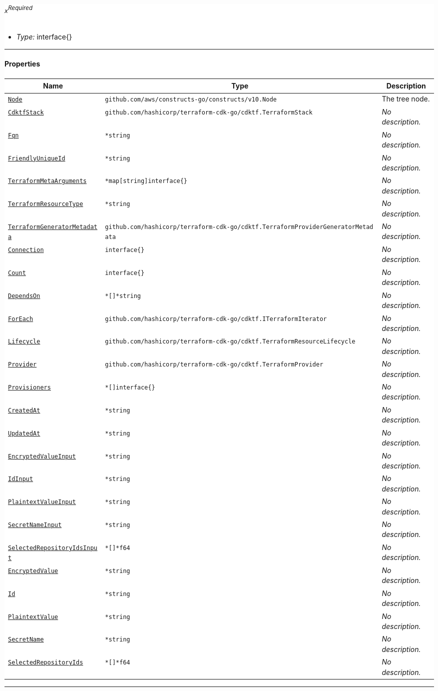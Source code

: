 ###### `x`<sup>Required</sup> <a name="x" id="@cdktf/provider-github.codespacesUserSecret.CodespacesUserSecret.isTerraformResource.parameter.x"></a>

- *Type:* interface{}

---

#### Properties <a name="Properties" id="Properties"></a>

| **Name** | **Type** | **Description** |
| --- | --- | --- |
| <code><a href="#@cdktf/provider-github.codespacesUserSecret.CodespacesUserSecret.property.node">Node</a></code> | <code>github.com/aws/constructs-go/constructs/v10.Node</code> | The tree node. |
| <code><a href="#@cdktf/provider-github.codespacesUserSecret.CodespacesUserSecret.property.cdktfStack">CdktfStack</a></code> | <code>github.com/hashicorp/terraform-cdk-go/cdktf.TerraformStack</code> | *No description.* |
| <code><a href="#@cdktf/provider-github.codespacesUserSecret.CodespacesUserSecret.property.fqn">Fqn</a></code> | <code>*string</code> | *No description.* |
| <code><a href="#@cdktf/provider-github.codespacesUserSecret.CodespacesUserSecret.property.friendlyUniqueId">FriendlyUniqueId</a></code> | <code>*string</code> | *No description.* |
| <code><a href="#@cdktf/provider-github.codespacesUserSecret.CodespacesUserSecret.property.terraformMetaArguments">TerraformMetaArguments</a></code> | <code>*map[string]interface{}</code> | *No description.* |
| <code><a href="#@cdktf/provider-github.codespacesUserSecret.CodespacesUserSecret.property.terraformResourceType">TerraformResourceType</a></code> | <code>*string</code> | *No description.* |
| <code><a href="#@cdktf/provider-github.codespacesUserSecret.CodespacesUserSecret.property.terraformGeneratorMetadata">TerraformGeneratorMetadata</a></code> | <code>github.com/hashicorp/terraform-cdk-go/cdktf.TerraformProviderGeneratorMetadata</code> | *No description.* |
| <code><a href="#@cdktf/provider-github.codespacesUserSecret.CodespacesUserSecret.property.connection">Connection</a></code> | <code>interface{}</code> | *No description.* |
| <code><a href="#@cdktf/provider-github.codespacesUserSecret.CodespacesUserSecret.property.count">Count</a></code> | <code>interface{}</code> | *No description.* |
| <code><a href="#@cdktf/provider-github.codespacesUserSecret.CodespacesUserSecret.property.dependsOn">DependsOn</a></code> | <code>*[]*string</code> | *No description.* |
| <code><a href="#@cdktf/provider-github.codespacesUserSecret.CodespacesUserSecret.property.forEach">ForEach</a></code> | <code>github.com/hashicorp/terraform-cdk-go/cdktf.ITerraformIterator</code> | *No description.* |
| <code><a href="#@cdktf/provider-github.codespacesUserSecret.CodespacesUserSecret.property.lifecycle">Lifecycle</a></code> | <code>github.com/hashicorp/terraform-cdk-go/cdktf.TerraformResourceLifecycle</code> | *No description.* |
| <code><a href="#@cdktf/provider-github.codespacesUserSecret.CodespacesUserSecret.property.provider">Provider</a></code> | <code>github.com/hashicorp/terraform-cdk-go/cdktf.TerraformProvider</code> | *No description.* |
| <code><a href="#@cdktf/provider-github.codespacesUserSecret.CodespacesUserSecret.property.provisioners">Provisioners</a></code> | <code>*[]interface{}</code> | *No description.* |
| <code><a href="#@cdktf/provider-github.codespacesUserSecret.CodespacesUserSecret.property.createdAt">CreatedAt</a></code> | <code>*string</code> | *No description.* |
| <code><a href="#@cdktf/provider-github.codespacesUserSecret.CodespacesUserSecret.property.updatedAt">UpdatedAt</a></code> | <code>*string</code> | *No description.* |
| <code><a href="#@cdktf/provider-github.codespacesUserSecret.CodespacesUserSecret.property.encryptedValueInput">EncryptedValueInput</a></code> | <code>*string</code> | *No description.* |
| <code><a href="#@cdktf/provider-github.codespacesUserSecret.CodespacesUserSecret.property.idInput">IdInput</a></code> | <code>*string</code> | *No description.* |
| <code><a href="#@cdktf/provider-github.codespacesUserSecret.CodespacesUserSecret.property.plaintextValueInput">PlaintextValueInput</a></code> | <code>*string</code> | *No description.* |
| <code><a href="#@cdktf/provider-github.codespacesUserSecret.CodespacesUserSecret.property.secretNameInput">SecretNameInput</a></code> | <code>*string</code> | *No description.* |
| <code><a href="#@cdktf/provider-github.codespacesUserSecret.CodespacesUserSecret.property.selectedRepositoryIdsInput">SelectedRepositoryIdsInput</a></code> | <code>*[]*f64</code> | *No description.* |
| <code><a href="#@cdktf/provider-github.codespacesUserSecret.CodespacesUserSecret.property.encryptedValue">EncryptedValue</a></code> | <code>*string</code> | *No description.* |
| <code><a href="#@cdktf/provider-github.codespacesUserSecret.CodespacesUserSecret.property.id">Id</a></code> | <code>*string</code> | *No description.* |
| <code><a href="#@cdktf/provider-github.codespacesUserSecret.CodespacesUserSecret.property.plaintextValue">PlaintextValue</a></code> | <code>*string</code> | *No description.* |
| <code><a href="#@cdktf/provider-github.codespacesUserSecret.CodespacesUserSecret.property.secretName">SecretName</a></code> | <code>*string</code> | *No description.* |
| <code><a href="#@cdktf/provider-github.codespacesUserSecret.CodespacesUserSecret.property.selectedRepositoryIds">SelectedRepositoryIds</a></code> | <code>*[]*f64</code> | *No description.* |

---